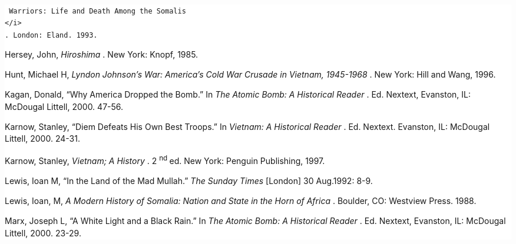      Warriors: Life and Death Among the Somalis
    </i>
    . London: Eland. 1993.
   </p>
<p>
    Hersey, John,
    <i>
     Hiroshima
    </i>
    . New York: Knopf, 1985.
   </p>
<p>
    Hunt, Michael H,
    <i>
     Lyndon Johnson’s War: America’s Cold War Crusade in Vietnam, 1945-1968
    </i>
    . New York: Hill and Wang, 1996.
   </p>
<p>
    Kagan, Donald, “Why America Dropped the Bomb.” In
    <i>
     The Atomic Bomb: A Historical Reader
    </i>
    . Ed. Nextext, Evanston, IL: McDougal Littell, 2000. 47-56.
   </p>
<p>
    Karnow, Stanley, “Diem Defeats His Own Best Troops.” In
    <i>
     Vietnam: A Historical Reader
    </i>
    . Ed. Nextext. Evanston, IL: McDougal Littell, 2000. 24-31.
   </p>
<p>
    Karnow, Stanley,
    <i>
     Vietnam; A History
    </i>
    . 2
    <sup>
     nd
    </sup>
    ed. New York: Penguin Publishing, 1997.
   </p>
<p>
    Lewis, Ioan M, “In the Land of the Mad Mullah.”
    <i>
     The Sunday Times
    </i>
    [London] 30 Aug.1992: 8-9.
   </p>
<p>
    Lewis, Ioan, M,
    <i>
     A Modern History of Somalia: Nation and State in the Horn of Africa
    </i>
    . Boulder, CO: Westview Press. 1988.
   </p>
<p>
    Marx, Joseph L, “A White Light and a Black Rain.” In
    <i>
     The Atomic Bomb: A Historical Reader
    </i>
    . Ed. Nextext, Evanston, IL: McDougal Littell, 2000. 23-29.
   </p>
